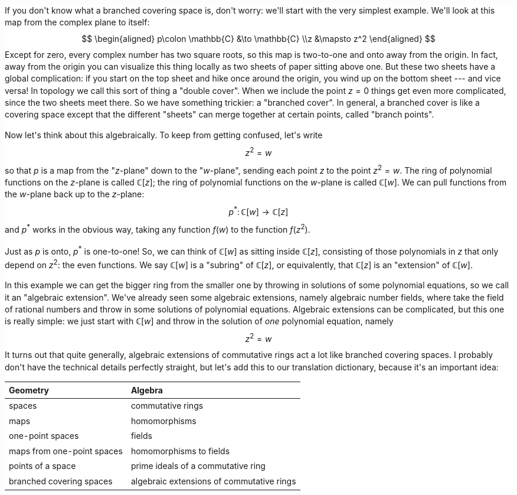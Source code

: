 If you don't know what a branched covering space is, don't worry:
we'll start with the very simplest example. We'll look at this map
from the complex plane to itself:
$$
  \begin{aligned}
    p\colon \mathbb{C} &\to \mathbb{C}
  \\z &\mapsto z^2
  \end{aligned}
$$
Except for zero, every complex number has two square roots, so this map
is two-to-one and onto away from the origin. In fact, away from the
origin you can visualize this thing locally as two sheets of paper
sitting above one. But these two sheets have a global complication: if
you start on the top sheet and hike once around the origin, you wind up
on the bottom sheet --- and vice versa! In topology we call this sort of
thing a "double cover". When we include the point $z = 0$ things get
even more complicated, since the two sheets meet there. So we have
something trickier: a "branched cover". In general, a branched cover
is like a covering space except that the different "sheets" can merge
together at certain points, called "branch points".

Now let's think about this algebraically. To keep from getting
confused, let's write
$$z^2 = w$$
so that $p$ is a map from the "$z$-plane" down to the "$w$-plane", sending
each point $z$ to the point $z^2 = w$. The ring of polynomial functions on
the $z$-plane is called $\mathbb{C}[z]$; the ring of polynomial functions on the $w$-plane
is called $\mathbb{C}[w]$. We can pull functions from the $w$-plane back up
to the $z$-plane:
$$p^*\colon \mathbb{C}[w] \to \mathbb{C}[z]$$
and $p^*$ works in the obvious way, taking any function $f(w)$ to the
function $f(z^2)$.

Just as $p$ is onto, $p^*$ is one-to-one! So, we can think of $\mathbb{C}[w]$ as
sitting inside $\mathbb{C}[z]$, consisting of those polynomials in $z$ that only
depend on $z^2$: the even functions. We say $\mathbb{C}[w]$ is a "subring" of
$\mathbb{C}[z]$, or equivalently, that $\mathbb{C}[z]$ is an "extension" of $\mathbb{C}[w]$.

In this example we can get the bigger ring from the smaller one by
throwing in solutions of some polynomial equations, so we call it an
"algebraic extension". We've already seen some algebraic extensions,
namely algebraic number fields, where take the field of rational numbers
and throw in some solutions of polynomial equations. Algebraic
extensions can be complicated, but this one is really simple: we just
start with $\mathbb{C}[w]$ and throw in the solution of *one* polynomial
equation, namely
$$z^2 = w$$
It turns out that quite generally, algebraic extensions of commutative
rings act a lot like branched covering spaces. I probably don't have
the technical details perfectly straight, but let's add this to our
translation dictionary, because it's an important idea:

| Geometry | Algebra |
| :------- | :------ |
| spaces | commutative rings |
| maps | homomorphisms |
| one-point spaces | fields |
| maps from one-point spaces | homomorphisms to fields |
| points of a space | prime ideals of a commutative ring |
| branched covering spaces | algebraic extensions of commutative rings |
